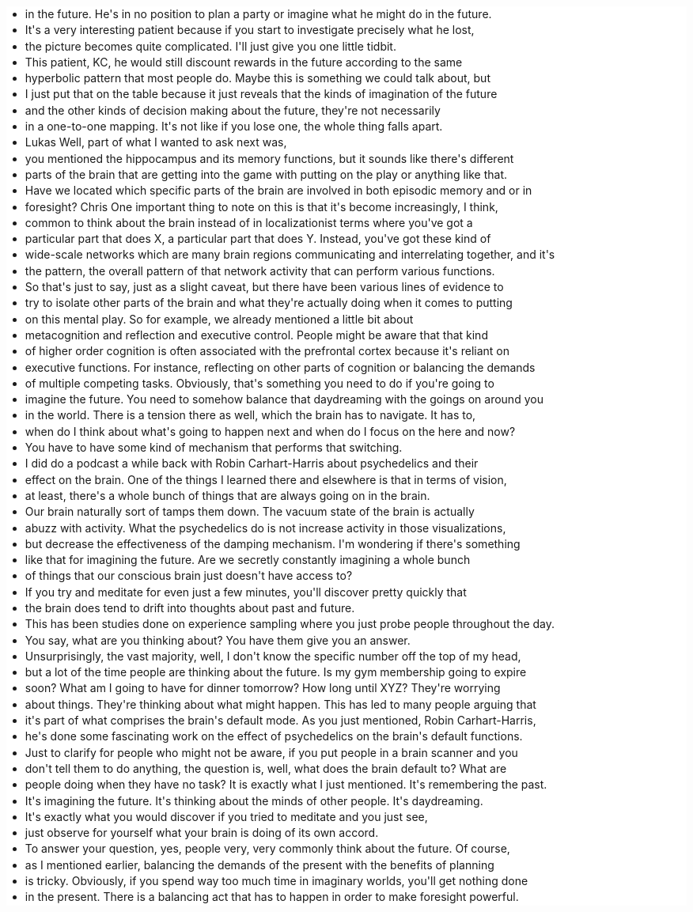 *  in the future. He's in no position to plan a party or imagine what he might do in the future.
*  It's a very interesting patient because if you start to investigate precisely what he lost,
*  the picture becomes quite complicated. I'll just give you one little tidbit.
*  This patient, KC, he would still discount rewards in the future according to the same
*  hyperbolic pattern that most people do. Maybe this is something we could talk about, but
*  I just put that on the table because it just reveals that the kinds of imagination of the future
*  and the other kinds of decision making about the future, they're not necessarily
*  in a one-to-one mapping. It's not like if you lose one, the whole thing falls apart.
*  Lukas Well, part of what I wanted to ask next was,
*  you mentioned the hippocampus and its memory functions, but it sounds like there's different
*  parts of the brain that are getting into the game with putting on the play or anything like that.
*  Have we located which specific parts of the brain are involved in both episodic memory and or in
*  foresight? Chris One important thing to note on this is that it's become increasingly, I think,
*  common to think about the brain instead of in localizationist terms where you've got a
*  particular part that does X, a particular part that does Y. Instead, you've got these kind of
*  wide-scale networks which are many brain regions communicating and interrelating together, and it's
*  the pattern, the overall pattern of that network activity that can perform various functions.
*  So that's just to say, just as a slight caveat, but there have been various lines of evidence to
*  try to isolate other parts of the brain and what they're actually doing when it comes to putting
*  on this mental play. So for example, we already mentioned a little bit about
*  metacognition and reflection and executive control. People might be aware that that kind
*  of higher order cognition is often associated with the prefrontal cortex because it's reliant on
*  executive functions. For instance, reflecting on other parts of cognition or balancing the demands
*  of multiple competing tasks. Obviously, that's something you need to do if you're going to
*  imagine the future. You need to somehow balance that daydreaming with the goings on around you
*  in the world. There is a tension there as well, which the brain has to navigate. It has to,
*  when do I think about what's going to happen next and when do I focus on the here and now?
*  You have to have some kind of mechanism that performs that switching.
*  I did do a podcast a while back with Robin Carhart-Harris about psychedelics and their
*  effect on the brain. One of the things I learned there and elsewhere is that in terms of vision,
*  at least, there's a whole bunch of things that are always going on in the brain.
*  Our brain naturally sort of tamps them down. The vacuum state of the brain is actually
*  abuzz with activity. What the psychedelics do is not increase activity in those visualizations,
*  but decrease the effectiveness of the damping mechanism. I'm wondering if there's something
*  like that for imagining the future. Are we secretly constantly imagining a whole bunch
*  of things that our conscious brain just doesn't have access to?
*  If you try and meditate for even just a few minutes, you'll discover pretty quickly that
*  the brain does tend to drift into thoughts about past and future.
*  This has been studies done on experience sampling where you just probe people throughout the day.
*  You say, what are you thinking about? You have them give you an answer.
*  Unsurprisingly, the vast majority, well, I don't know the specific number off the top of my head,
*  but a lot of the time people are thinking about the future. Is my gym membership going to expire
*  soon? What am I going to have for dinner tomorrow? How long until XYZ? They're worrying
*  about things. They're thinking about what might happen. This has led to many people arguing that
*  it's part of what comprises the brain's default mode. As you just mentioned, Robin Carhart-Harris,
*  he's done some fascinating work on the effect of psychedelics on the brain's default functions.
*  Just to clarify for people who might not be aware, if you put people in a brain scanner and you
*  don't tell them to do anything, the question is, well, what does the brain default to? What are
*  people doing when they have no task? It is exactly what I just mentioned. It's remembering the past.
*  It's imagining the future. It's thinking about the minds of other people. It's daydreaming.
*  It's exactly what you would discover if you tried to meditate and you just see,
*  just observe for yourself what your brain is doing of its own accord.
*  To answer your question, yes, people very, very commonly think about the future. Of course,
*  as I mentioned earlier, balancing the demands of the present with the benefits of planning
*  is tricky. Obviously, if you spend way too much time in imaginary worlds, you'll get nothing done
*  in the present. There is a balancing act that has to happen in order to make foresight powerful.